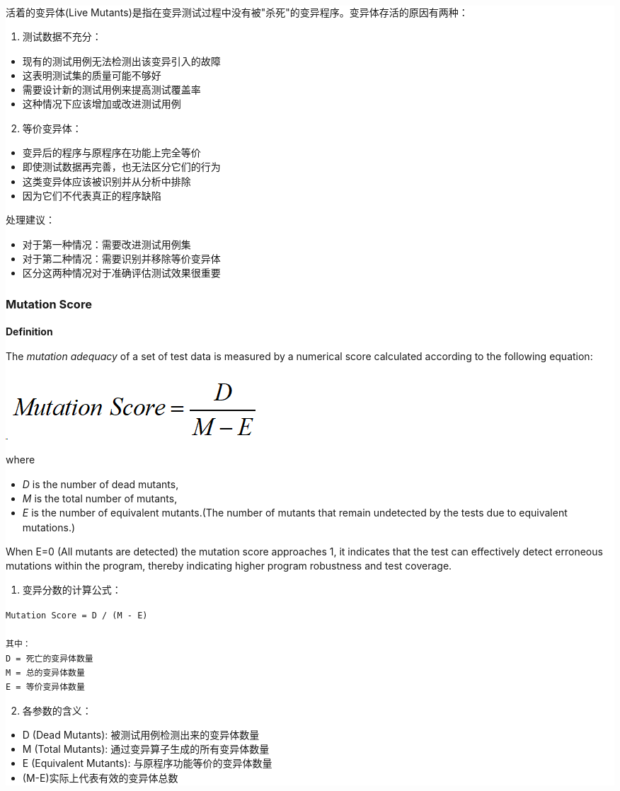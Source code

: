 活着的变异体(Live Mutants)是指在变异测试过程中没有被"杀死"的变异程序。变异体存活的原因有两种：

1. 测试数据不充分：
- 现有的测试用例无法检测出该变异引入的故障
- 这表明测试集的质量可能不够好
- 需要设计新的测试用例来提高测试覆盖率
- 这种情况下应该增加或改进测试用例

2. 等价变异体：
- 变异后的程序与原程序在功能上完全等价
- 即使测试数据再完善，也无法区分它们的行为
- 这类变异体应该被识别并从分析中排除
- 因为它们不代表真正的程序缺陷

处理建议：
- 对于第一种情况：需要改进测试用例集
- 对于第二种情况：需要识别并移除等价变异体
- 区分这两种情况对于准确评估测试效果很重要

### Mutation Score 

**Definition** 

The *mutation adequacy* of a set of test data is measured by a numerical score calculated according to the following equation:

![image-20250101161039165](Week5-Fault-BasedTesting-and-Error-BasedTesting/image-20250101161039165.png)

where 

- *D* is the number of dead mutants, 
- *M* is the total number of mutants, 
- *E* is the number of equivalent mutants.(The number of mutants that remain undetected by the tests due to equivalent mutations.)

When E=0 (All mutants are detected) the mutation score approaches 1, it indicates that the test can effectively detect erroneous mutations within the program, thereby indicating higher program robustness and test coverage.

1. 变异分数的计算公式：
```
Mutation Score = D / (M - E)

其中：
D = 死亡的变异体数量
M = 总的变异体数量
E = 等价变异体数量
```

2. 各参数的含义：
- D (Dead Mutants): 被测试用例检测出来的变异体数量
- M (Total Mutants): 通过变异算子生成的所有变异体数量
- E (Equivalent Mutants): 与原程序功能等价的变异体数量
- (M-E)实际上代表有效的变异体总数
